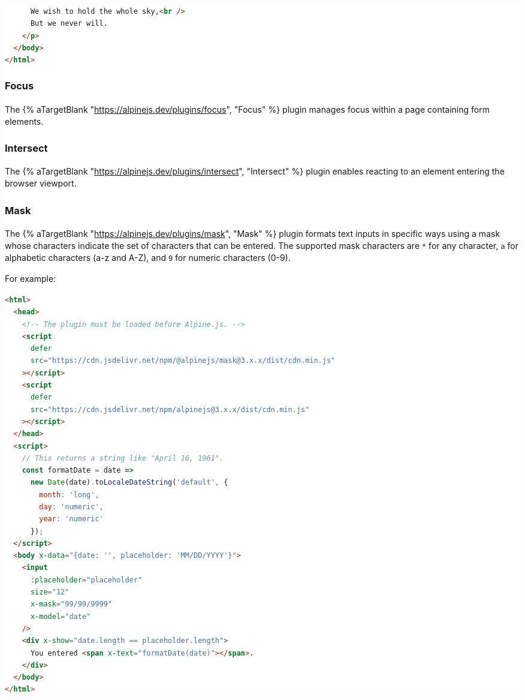 ```html
      We wish to hold the whole sky,<br />
      But we never will.
    </p>
  </body>
</html>
```

### Focus

The {% aTargetBlank "https://alpinejs.dev/plugins/focus", "Focus" %}
plugin manages focus within a page containing form elements.

### Intersect

The {% aTargetBlank "https://alpinejs.dev/plugins/intersect", "Intersect" %}
plugin enables reacting to an element entering the browser viewport.

### Mask

The {% aTargetBlank "https://alpinejs.dev/plugins/mask", "Mask" %} plugin
formats text inputs in specific ways using a mask whose characters
indicate the set of characters that can be entered.
The supported mask characters are `*` for any character,
`a` for alphabetic characters (a-z and A-Z),
and `9` for numeric characters (0-9).

For example:

```html
<html>
  <head>
    <!-- The plugin must be loaded before Alpine.js. -->
    <script
      defer
      src="https://cdn.jsdelivr.net/npm/@alpinejs/mask@3.x.x/dist/cdn.min.js"
    ></script>
    <script
      defer
      src="https://cdn.jsdelivr.net/npm/alpinejs@3.x.x/dist/cdn.min.js"
    ></script>
  </head>
  <script>
    // This returns a string like "April 16, 1961".
    const formatDate = date =>
      new Date(date).toLocaleDateString('default', {
        month: 'long',
        day: 'numeric',
        year: 'numeric'
      });
  </script>
  <body x-data="{date: '', placeholder: 'MM/DD/YYYY'}">
    <input
      :placeholder="placeholder"
      size="12"
      x-mask="99/99/9999"
      x-model="date"
    />
    <div x-show="date.length == placeholder.length">
      You entered <span x-text="formatDate(date)"></span>.
    </div>
  </body>
</html>
```

